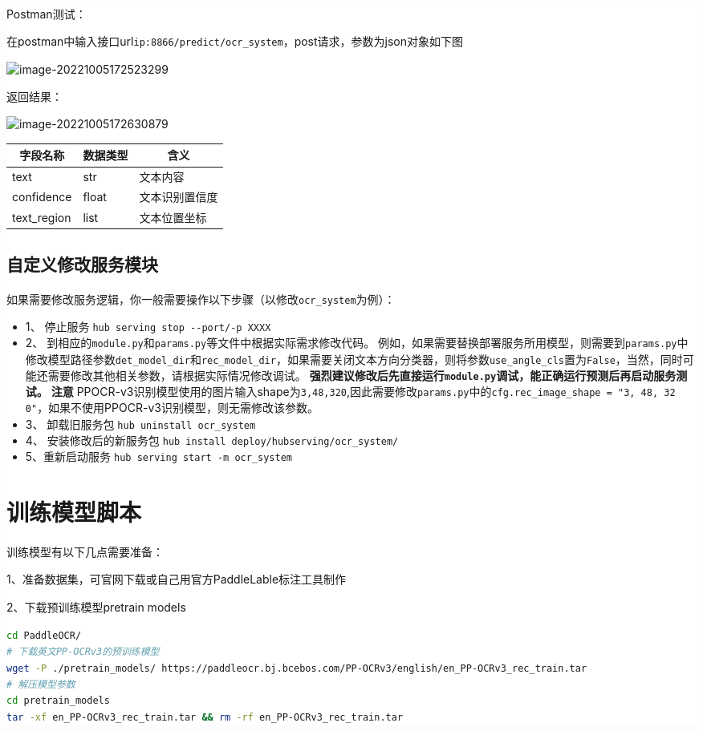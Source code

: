 Postman测试：

在postman中输入接口url`ip:8866/predict/ocr_system`，post请求，参数为json对象如下图

![image-20221005172523299](C:\Users\11973\AppData\Roaming\Typora\typora-user-images\image-20221005172523299.png)

返回结果：

![image-20221005172630879](C:\Users\11973\AppData\Roaming\Typora\typora-user-images\image-20221005172630879.png)

| 字段名称    | 数据类型 | 含义           |
| ----------- | -------- | -------------- |
| text        | str      | 文本内容       |
| confidence  | float    | 文本识别置信度 |
| text_region | list     | 文本位置坐标   |

## 自定义修改服务模块

如果需要修改服务逻辑，你一般需要操作以下步骤（以修改`ocr_system`为例）：

- 1、 停止服务
  `hub serving stop --port/-p XXXX`
- 2、 到相应的`module.py`和`params.py`等文件中根据实际需求修改代码。
  例如，如果需要替换部署服务所用模型，则需要到`params.py`中修改模型路径参数`det_model_dir`和`rec_model_dir`，如果需要关闭文本方向分类器，则将参数`use_angle_cls`置为`False`，当然，同时可能还需要修改其他相关参数，请根据实际情况修改调试。 **强烈建议修改后先直接运行`module.py`调试，能正确运行预测后再启动服务测试。** **注意** PPOCR-v3识别模型使用的图片输入shape为`3,48,320`,因此需要修改`params.py`中的`cfg.rec_image_shape = "3, 48, 320"`，如果不使用PPOCR-v3识别模型，则无需修改该参数。
- 3、 卸载旧服务包
  `hub uninstall ocr_system`
- 4、 安装修改后的新服务包
  `hub install deploy/hubserving/ocr_system/`
- 5、重新启动服务
  `hub serving start -m ocr_system`

# 训练模型脚本

训练模型有以下几点需要准备：

1、准备数据集，可官网下载或自己用官方PaddleLable标注工具制作

2、下载预训练模型pretrain models

```bash
cd PaddleOCR/
# 下载英文PP-OCRv3的预训练模型
wget -P ./pretrain_models/ https://paddleocr.bj.bcebos.com/PP-OCRv3/english/en_PP-OCRv3_rec_train.tar
# 解压模型参数
cd pretrain_models
tar -xf en_PP-OCRv3_rec_train.tar && rm -rf en_PP-OCRv3_rec_train.tar
```
